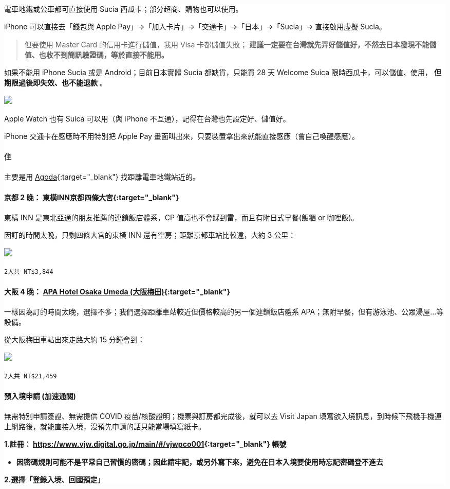 電車地鐵或公車都可直接使用 Sucia 西瓜卡；部分超商、購物也可以使用。

iPhone 可以直接去「錢包與 Apple Pay」\-&gt;「加入卡片」\-&gt;「交通卡」\-&gt;「日本」\-&gt;「Sucia」\-&gt; 直接啟用虛擬 Sucia。


> 但要使用 Master Card 的信用卡進行儲值，我用 Visa 卡都儲值失敗； **建議一定要在台灣就先弄好儲值好，不然去日本發現不能儲值、也收不到簡訊驗證碼，等於直接不能用。** 





如果不能用 iPhone Sucia 或是 Android；目前日本實體 Sucia 都缺貨，只能買 28 天 Welcome Suica 限時西瓜卡，可以儲值、使用， **但期限過後即失效、也不能退款** 。


![](/assets/76d66c2e34af/1*gae6qhvGRJPz4mU5of-Ciw.png)


Apple Watch 也有 Suica 可以用（與 iPhone 不互通），記得在台灣也先設定好、儲值好。

iPhone 交通卡在感應時不用特別把 Apple Pay 畫面叫出來，只要裝置拿出來就能直接感應（會自己喚醒感應）。
#### 住

主要是用 [Agoda](https://www.agoda.com){:target="_blank"} 找距離電車地鐵站近的。
#### 京都 2 晚： [東橫INN京都四條大宮](https://www.toyoko-inn.com/index.php/china/search/detail/00027/){:target="_blank"}

東橫 INN 是東北亞通的朋友推薦的連鎖飯店體系，CP 值高也不會踩到雷，而且有附日式早餐\(飯糰 or 咖哩飯\)。

因訂的時間太晚，只剩四條大宮的東橫 INN 還有空房；距離京都車站比較遠，大約 3 公里：


![](/assets/76d66c2e34af/1*YHktsP2WIZdgMmR6mbCeFg.png)


`2人共 NT$3,844`
#### 大阪 4 晚： [APA Hotel Osaka Umeda \(大阪梅田\)](https://www.agoda.com/apa-hotel-osaka-umeda/hotel/osaka-jp.html?cid=1844104){:target="_blank"}

一樣因為訂的時間太晚，選擇不多；我們選擇距離車站較近但價格較高的另一個連鎖飯店體系 APA；無附早餐，但有游泳池、公眾湯屋…等設備。

從大阪梅田車站出來走路大約 15 分鐘會到：


![](/assets/76d66c2e34af/1*CReJWCYGJK4-q6cUpWjM1g.png)


`2人共 NT$21,459`
#### 預入境申請 \(加速通關\)

無需特別申請簽證、無需提供 COVID 疫苗/核酸證明；機票與訂房都完成後，就可以去 Visit Japan 填寫欲入境訊息，到時候下飛機手機連上網路後，就能直接入境，沒預先申請的話只能當場填寫紙卡。

**1\.註冊： [https://www\.vjw\.digital\.go\.jp/main/\#/vjwpco001](https://www.vjw.digital.go.jp/main/#/vjwpco001){:target="_blank"} 帳號**
- **因密碼規則可能不是平常自己習慣的密碼；因此請牢記，或另外寫下來，避免在日本入境要使用時忘記密碼登不進去**


**2\.選擇「登錄入境、回國預定」**

